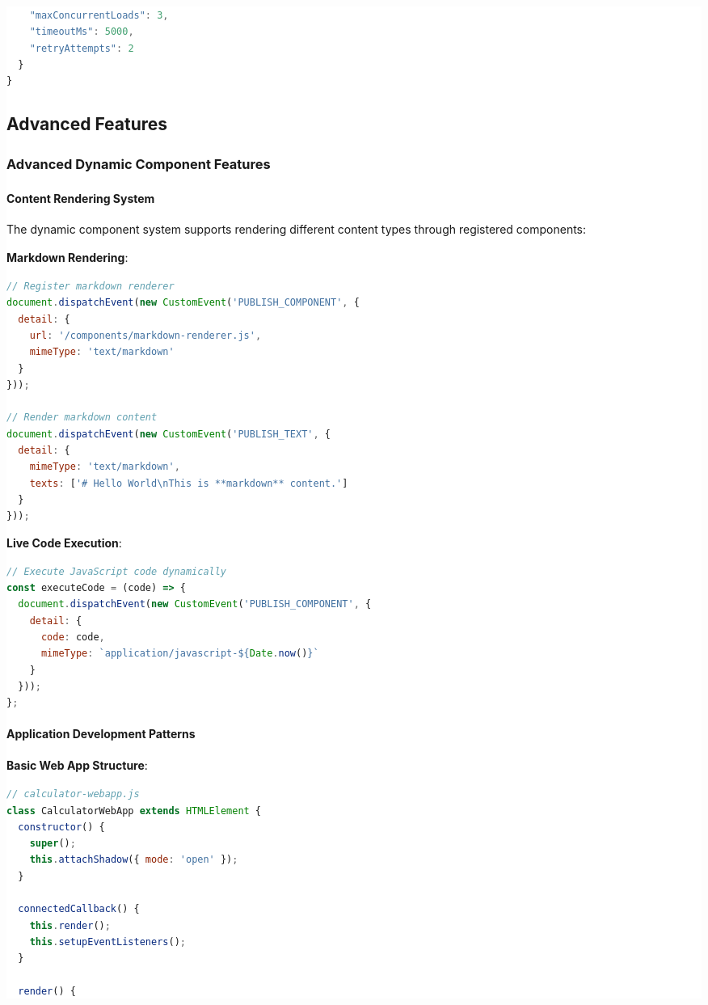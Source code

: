 ```javascript
    "maxConcurrentLoads": 3,
    "timeoutMs": 5000,
    "retryAttempts": 2
  }
}
```

## Advanced Features

### Advanced Dynamic Component Features

#### Content Rendering System

The dynamic component system supports rendering different content types through registered components:

**Markdown Rendering**:
```javascript
// Register markdown renderer
document.dispatchEvent(new CustomEvent('PUBLISH_COMPONENT', {
  detail: { 
    url: '/components/markdown-renderer.js', 
    mimeType: 'text/markdown' 
  }
}));

// Render markdown content
document.dispatchEvent(new CustomEvent('PUBLISH_TEXT', {
  detail: {
    mimeType: 'text/markdown',
    texts: ['# Hello World\nThis is **markdown** content.']
  }
}));
```

**Live Code Execution**:
```javascript
// Execute JavaScript code dynamically
const executeCode = (code) => {
  document.dispatchEvent(new CustomEvent('PUBLISH_COMPONENT', {
    detail: {
      code: code,
      mimeType: `application/javascript-${Date.now()}`
    }
  }));
};
```

#### Application Development Patterns

**Basic Web App Structure**:
```javascript
// calculator-webapp.js
class CalculatorWebApp extends HTMLElement {
  constructor() {
    super();
    this.attachShadow({ mode: 'open' });
  }
  
  connectedCallback() {
    this.render();
    this.setupEventListeners();
  }
  
  render() {
```
